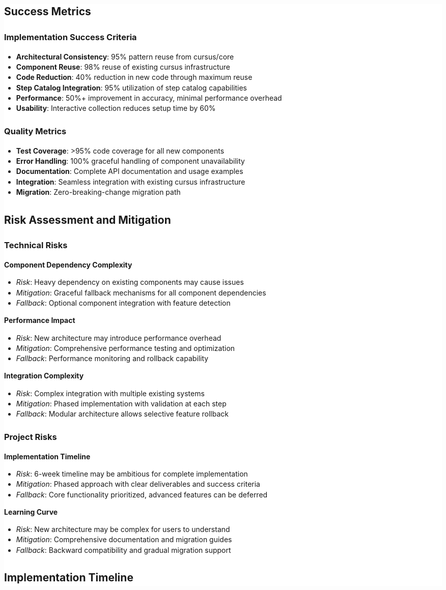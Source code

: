 ## Success Metrics

### Implementation Success Criteria
- **Architectural Consistency**: 95% pattern reuse from cursus/core
- **Component Reuse**: 98% reuse of existing cursus infrastructure
- **Code Reduction**: 40% reduction in new code through maximum reuse
- **Step Catalog Integration**: 95% utilization of step catalog capabilities
- **Performance**: 50%+ improvement in accuracy, minimal performance overhead
- **Usability**: Interactive collection reduces setup time by 60%

### Quality Metrics
- **Test Coverage**: >95% code coverage for all new components
- **Error Handling**: 100% graceful handling of component unavailability
- **Documentation**: Complete API documentation and usage examples
- **Integration**: Seamless integration with existing cursus infrastructure
- **Migration**: Zero-breaking-change migration path

## Risk Assessment and Mitigation

### Technical Risks

**Component Dependency Complexity**
- *Risk*: Heavy dependency on existing components may cause issues
- *Mitigation*: Graceful fallback mechanisms for all component dependencies
- *Fallback*: Optional component integration with feature detection

**Performance Impact**
- *Risk*: New architecture may introduce performance overhead
- *Mitigation*: Comprehensive performance testing and optimization
- *Fallback*: Performance monitoring and rollback capability

**Integration Complexity**
- *Risk*: Complex integration with multiple existing systems
- *Mitigation*: Phased implementation with validation at each step
- *Fallback*: Modular architecture allows selective feature rollback

### Project Risks

**Implementation Timeline**
- *Risk*: 6-week timeline may be ambitious for complete implementation
- *Mitigation*: Phased approach with clear deliverables and success criteria
- *Fallback*: Core functionality prioritized, advanced features can be deferred

**Learning Curve**
- *Risk*: New architecture may be complex for users to understand
- *Mitigation*: Comprehensive documentation and migration guides
- *Fallback*: Backward compatibility and gradual migration support

## Implementation Timeline
